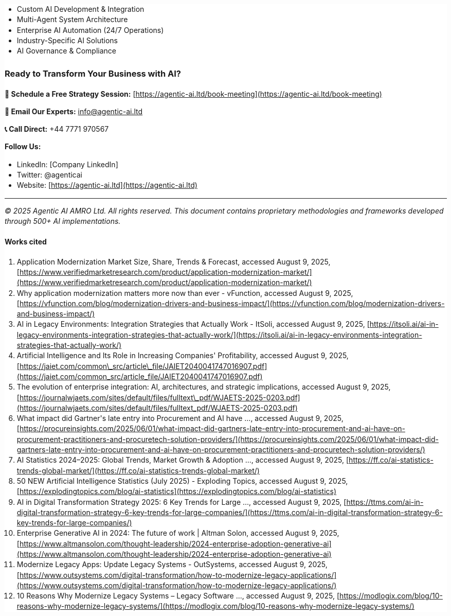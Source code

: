 * Custom AI Development & Integration  
* Multi-Agent System Architecture  
* Enterprise AI Automation (24/7 Operations)  
* Industry-Specific AI Solutions  
* AI Governance & Compliance

### **Ready to Transform Your Business with AI?**

**📅 Schedule a Free Strategy Session:** [https://agentic-ai.ltd/book-meeting](https://agentic-ai.ltd/book-meeting)

**📧 Email Our Experts:** info@agentic-ai.ltd

**📞 Call Direct:** \+44 7771 970567

**Follow Us:**

* LinkedIn: \[Company LinkedIn\]  
* Twitter: @agenticai  
* Website: [https://agentic-ai.ltd](https://agentic-ai.ltd)

---

*© 2025 Agentic AI AMRO Ltd. All rights reserved. This document contains proprietary methodologies and frameworks developed through 500+ AI implementations.*

#### **Works cited**

1. Application Modernization Market Size, Share, Trends & Forecast, accessed August 9, 2025, [https://www.verifiedmarketresearch.com/product/application-modernization-market/](https://www.verifiedmarketresearch.com/product/application-modernization-market/)  
2. Why application modernization matters more now than ever \- vFunction, accessed August 9, 2025, [https://vfunction.com/blog/modernization-drivers-and-business-impact/](https://vfunction.com/blog/modernization-drivers-and-business-impact/)  
3. AI in Legacy Environments: Integration Strategies that Actually Work \- ItSoli, accessed August 9, 2025, [https://itsoli.ai/ai-in-legacy-environments-integration-strategies-that-actually-work/](https://itsoli.ai/ai-in-legacy-environments-integration-strategies-that-actually-work/)  
4. Artificial Intelligence and Its Role in Increasing Companies' Profitability, accessed August 9, 2025, [https://jaiet.com/common\_src/article\_file/JAIET2040041747016907.pdf](https://jaiet.com/common_src/article_file/JAIET2040041747016907.pdf)  
5. The evolution of enterprise integration: AI, architectures, and strategic implications, accessed August 9, 2025, [https://journalwjaets.com/sites/default/files/fulltext\_pdf/WJAETS-2025-0203.pdf](https://journalwjaets.com/sites/default/files/fulltext_pdf/WJAETS-2025-0203.pdf)  
6. What impact did Gartner's late entry into Procurement and AI have ..., accessed August 9, 2025, [https://procureinsights.com/2025/06/01/what-impact-did-gartners-late-entry-into-procurement-and-ai-have-on-procurement-practitioners-and-procuretech-solution-providers/](https://procureinsights.com/2025/06/01/what-impact-did-gartners-late-entry-into-procurement-and-ai-have-on-procurement-practitioners-and-procuretech-solution-providers/)  
7. AI Statistics 2024–2025: Global Trends, Market Growth & Adoption ..., accessed August 9, 2025, [https://ff.co/ai-statistics-trends-global-market/](https://ff.co/ai-statistics-trends-global-market/)  
8. 50 NEW Artificial Intelligence Statistics (July 2025\) \- Exploding Topics, accessed August 9, 2025, [https://explodingtopics.com/blog/ai-statistics](https://explodingtopics.com/blog/ai-statistics)  
9. AI in Digital Transformation Strategy 2025: 6 Key Trends for Large ..., accessed August 9, 2025, [https://ttms.com/ai-in-digital-transformation-strategy-6-key-trends-for-large-companies/](https://ttms.com/ai-in-digital-transformation-strategy-6-key-trends-for-large-companies/)  
10. Enterprise Generative AI in 2024: The future of work | Altman Solon, accessed August 9, 2025, [https://www.altmansolon.com/thought-leadership/2024-enterprise-adoption-generative-ai](https://www.altmansolon.com/thought-leadership/2024-enterprise-adoption-generative-ai)  
11. Modernize Legacy Apps: Update Legacy Systems \- OutSystems, accessed August 9, 2025, [https://www.outsystems.com/digital-transformation/how-to-modernize-legacy-applications/](https://www.outsystems.com/digital-transformation/how-to-modernize-legacy-applications/)  
12. 10 Reasons Why Modernize Legacy Systems – Legacy Software ..., accessed August 9, 2025, [https://modlogix.com/blog/10-reasons-why-modernize-legacy-systems/](https://modlogix.com/blog/10-reasons-why-modernize-legacy-systems/)  
